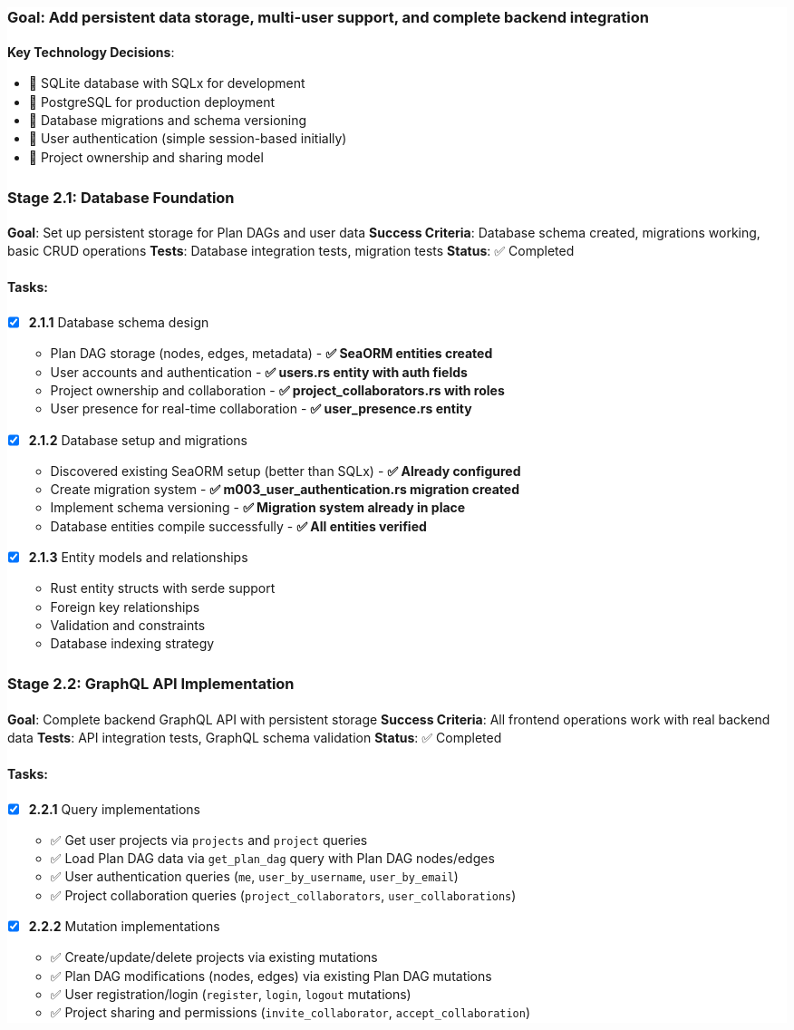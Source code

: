 ### **Goal**: Add persistent data storage, multi-user support, and complete backend integration

**Key Technology Decisions**:
- 🔄 SQLite database with SQLx for development
- 🔄 PostgreSQL for production deployment
- 🔄 Database migrations and schema versioning
- 🔄 User authentication (simple session-based initially)
- 🔄 Project ownership and sharing model

### **Stage 2.1: Database Foundation**
**Goal**: Set up persistent storage for Plan DAGs and user data
**Success Criteria**: Database schema created, migrations working, basic CRUD operations
**Tests**: Database integration tests, migration tests
**Status**: ✅ Completed

#### Tasks:
- [x] **2.1.1** Database schema design
  - Plan DAG storage (nodes, edges, metadata) - **✅ SeaORM entities created**
  - User accounts and authentication - **✅ users.rs entity with auth fields**
  - Project ownership and collaboration - **✅ project_collaborators.rs with roles**
  - User presence for real-time collaboration - **✅ user_presence.rs entity**

- [x] **2.1.2** Database setup and migrations
  - Discovered existing SeaORM setup (better than SQLx) - **✅ Already configured**
  - Create migration system - **✅ m003_user_authentication.rs migration created**
  - Implement schema versioning - **✅ Migration system already in place**
  - Database entities compile successfully - **✅ All entities verified**

- [x] **2.1.3** Entity models and relationships
  - Rust entity structs with serde support
  - Foreign key relationships
  - Validation and constraints
  - Database indexing strategy

### **Stage 2.2: GraphQL API Implementation**
**Goal**: Complete backend GraphQL API with persistent storage
**Success Criteria**: All frontend operations work with real backend data
**Tests**: API integration tests, GraphQL schema validation
**Status**: ✅ Completed

#### Tasks:
- [x] **2.2.1** Query implementations
  - ✅ Get user projects via `projects` and `project` queries
  - ✅ Load Plan DAG data via `get_plan_dag` query with Plan DAG nodes/edges
  - ✅ User authentication queries (`me`, `user_by_username`, `user_by_email`)
  - ✅ Project collaboration queries (`project_collaborators`, `user_collaborations`)

- [x] **2.2.2** Mutation implementations
  - ✅ Create/update/delete projects via existing mutations
  - ✅ Plan DAG modifications (nodes, edges) via existing Plan DAG mutations
  - ✅ User registration/login (`register`, `login`, `logout` mutations)
  - ✅ Project sharing and permissions (`invite_collaborator`, `accept_collaboration`)
